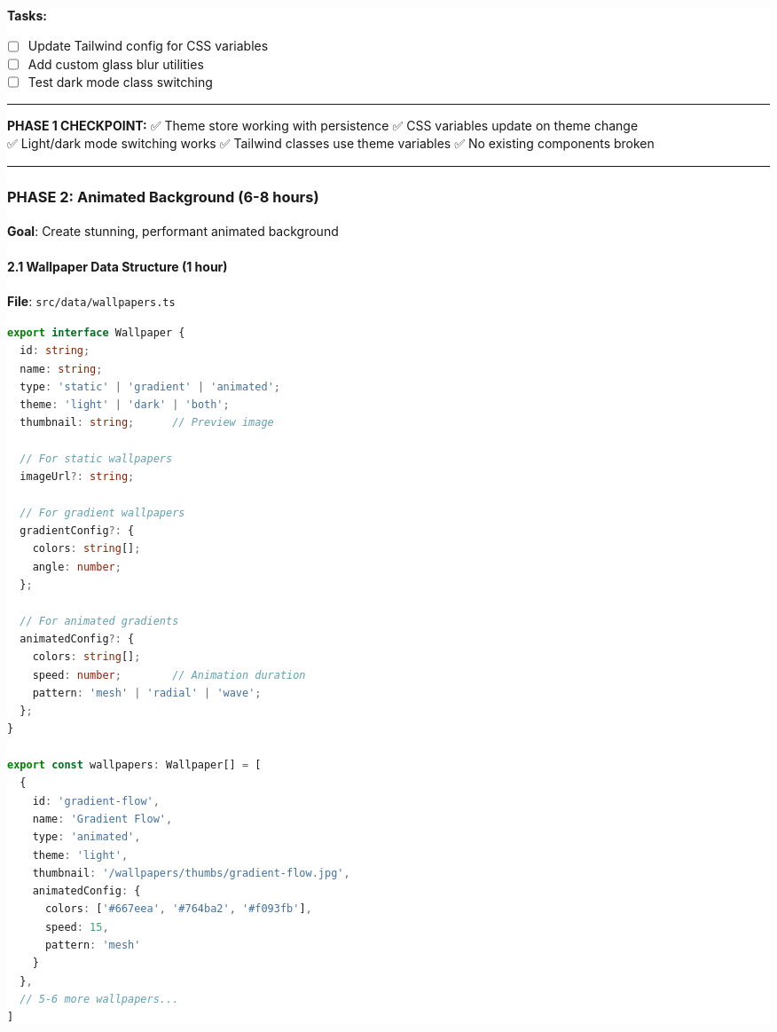 **Tasks:**
- [ ] Update Tailwind config for CSS variables
- [ ] Add custom glass blur utilities
- [ ] Test dark mode class switching

---

**PHASE 1 CHECKPOINT:**
✅ Theme store working with persistence
✅ CSS variables update on theme change  
✅ Light/dark mode switching works
✅ Tailwind classes use theme variables
✅ No existing components broken

---

### **PHASE 2: Animated Background** (6-8 hours)
**Goal**: Create stunning, performant animated background

#### 2.1 Wallpaper Data Structure (1 hour)
**File**: `src/data/wallpapers.ts`

```typescript
export interface Wallpaper {
  id: string;
  name: string;
  type: 'static' | 'gradient' | 'animated';
  theme: 'light' | 'dark' | 'both';
  thumbnail: string;      // Preview image
  
  // For static wallpapers
  imageUrl?: string;
  
  // For gradient wallpapers
  gradientConfig?: {
    colors: string[];
    angle: number;
  };
  
  // For animated gradients
  animatedConfig?: {
    colors: string[];
    speed: number;        // Animation duration
    pattern: 'mesh' | 'radial' | 'wave';
  };
}

export const wallpapers: Wallpaper[] = [
  {
    id: 'gradient-flow',
    name: 'Gradient Flow',
    type: 'animated',
    theme: 'light',
    thumbnail: '/wallpapers/thumbs/gradient-flow.jpg',
    animatedConfig: {
      colors: ['#667eea', '#764ba2', '#f093fb'],
      speed: 15,
      pattern: 'mesh'
    }
  },
  // 5-6 more wallpapers...
]
```
